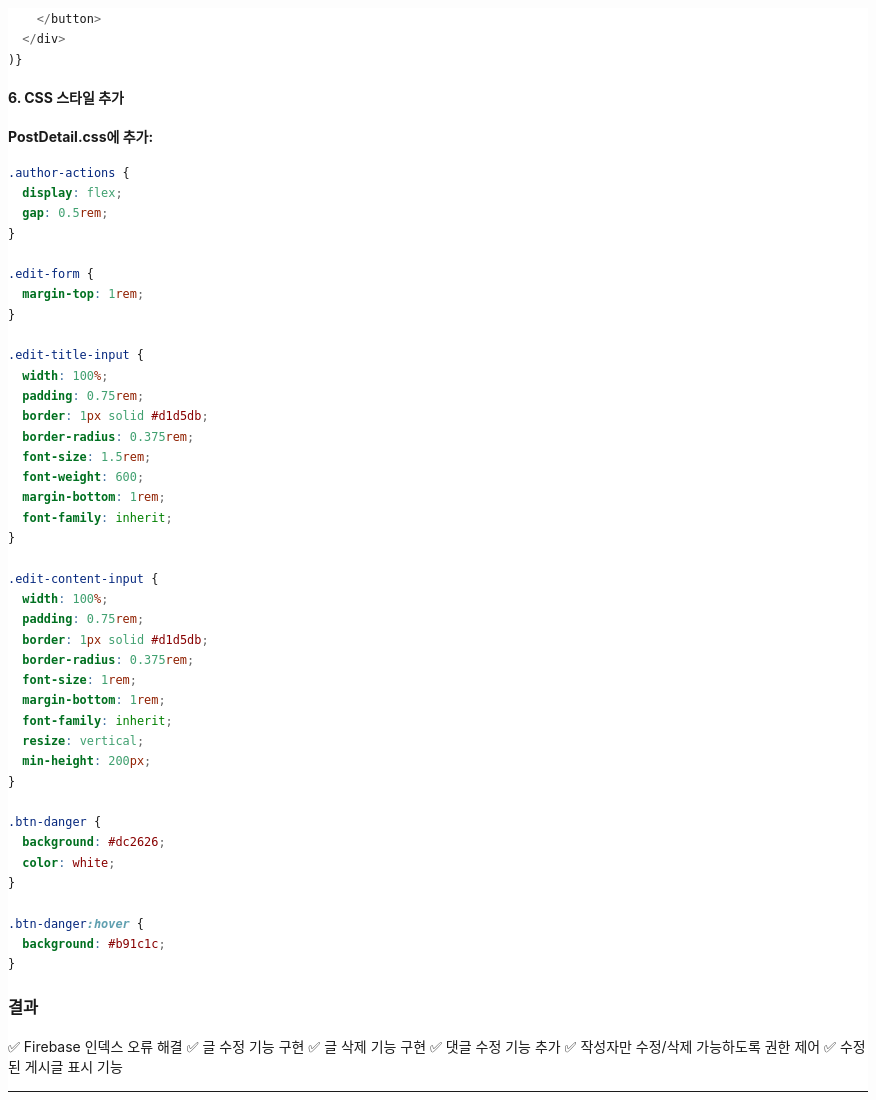 ```typescript
    </button>
  </div>
)}
```

#### 6. CSS 스타일 추가

**PostDetail.css에 추가:**
```css
.author-actions {
  display: flex;
  gap: 0.5rem;
}

.edit-form {
  margin-top: 1rem;
}

.edit-title-input {
  width: 100%;
  padding: 0.75rem;
  border: 1px solid #d1d5db;
  border-radius: 0.375rem;
  font-size: 1.5rem;
  font-weight: 600;
  margin-bottom: 1rem;
  font-family: inherit;
}

.edit-content-input {
  width: 100%;
  padding: 0.75rem;
  border: 1px solid #d1d5db;
  border-radius: 0.375rem;
  font-size: 1rem;
  margin-bottom: 1rem;
  font-family: inherit;
  resize: vertical;
  min-height: 200px;
}

.btn-danger {
  background: #dc2626;
  color: white;
}

.btn-danger:hover {
  background: #b91c1c;
}
```

### 결과
✅ Firebase 인덱스 오류 해결
✅ 글 수정 기능 구현
✅ 글 삭제 기능 구현
✅ 댓글 수정 기능 추가
✅ 작성자만 수정/삭제 가능하도록 권한 제어
✅ 수정된 게시글 표시 기능

---